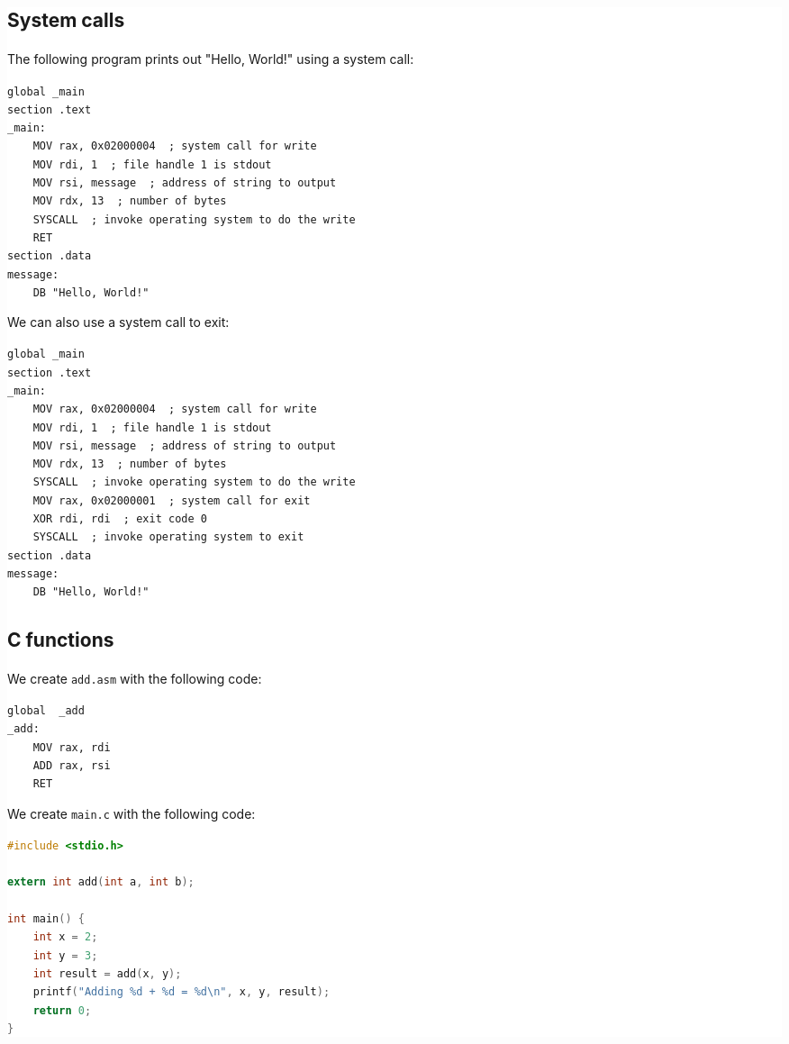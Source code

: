 ## System calls

The following program prints out "Hello, World!" using a system call:

```assembly
global _main
section .text
_main:    
	MOV rax, 0x02000004  ; system call for write
	MOV rdi, 1  ; file handle 1 is stdout
	MOV rsi, message  ; address of string to output
	MOV rdx, 13  ; number of bytes
	SYSCALL  ; invoke operating system to do the write
	RET
section .data
message:
	DB "Hello, World!"
```

We can also use a system call to exit:

```assembly
global _main
section .text
_main:    
	MOV rax, 0x02000004  ; system call for write
	MOV rdi, 1  ; file handle 1 is stdout
	MOV rsi, message  ; address of string to output
	MOV rdx, 13  ; number of bytes
	SYSCALL  ; invoke operating system to do the write
	MOV rax, 0x02000001  ; system call for exit
	XOR rdi, rdi  ; exit code 0
	SYSCALL  ; invoke operating system to exit
section .data
message:
	DB "Hello, World!"
```

## C functions

We create `add.asm` with the following code:

```assembly
global	_add
_add:
	MOV rax, rdi
	ADD rax, rsi
	RET
```

We create `main.c` with the following code:

```C
#include <stdio.h>

extern int add(int a, int b);

int main() {
	int x = 2;
	int y = 3;
	int result = add(x, y);
	printf("Adding %d + %d = %d\n", x, y, result);
	return 0;
}
```
